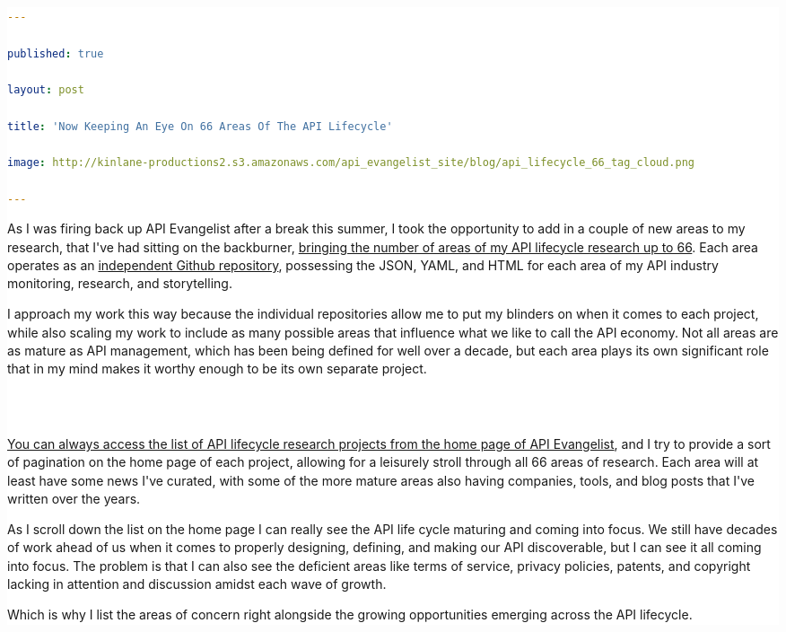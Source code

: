 ```yaml
---

published: true

layout: post

title: 'Now Keeping An Eye On 66 Areas Of The API Lifecycle'

image: http://kinlane-productions2.s3.amazonaws.com/api_evangelist_site/blog/api_lifecycle_66_tag_cloud.png

---
```


<p>As I was firing back up API Evangelist after a break this summer, I took the opportunity to add in a couple of new areas to my research, that I've had sitting on the backburner, <a href="http://apievangelist.com">bringing the number of areas of my API lifecycle research up to 66</a>. Each area operates as an <a href="https://github.com/api-evangelist">independent Github repository</a>, possessing the JSON, YAML, and HTML for each area of my API industry monitoring, research, and storytelling.
<p>I approach my work this way&nbsp;because the individual repositories allow&nbsp;me to put my blinders on when it comes to each project, while also scaling my work to include as many possible areas that influence what we like to call the API economy. Not all areas are as mature as API management, which has been being defined for well over a decade, but each area plays its own significant role that in my mind makes it worthy enough to be its own separate project.
<p><a href="http://apievangelist.com"><img style="padding: 15px;" src="https://kinlane-productions2.s3.amazonaws.com/api_evangelist_site/blog/api_lifecycle_66_tag_cloud.png" alt="" width="100%" /></a>
<p><a href="http://apievangelist.com">You can always access the list of API lifecycle research projects from the home page of API Evangelist</a>, and I try to provide a sort of pagination on the home page of each project, allowing for a leisurely&nbsp;stroll through all 66 areas of research. Each area will at least have some news I've curated, with some of the more mature areas also having companies, tools, and blog posts that I've written over the years.
<p>As I scroll down the list on the home page I can really see the API life cycle maturing and coming into focus. We still have decades of work ahead of us when it comes to properly designing, defining, and making our API discoverable, but I can see it all coming into focus. The problem is that I can also see the deficient areas like terms of service, privacy policies, patents, and copyright lacking in attention and discussion amidst each wave of growth.&nbsp;
<p>Which is why I list the areas of concern right alongside the growing opportunities emerging across the API lifecycle.


